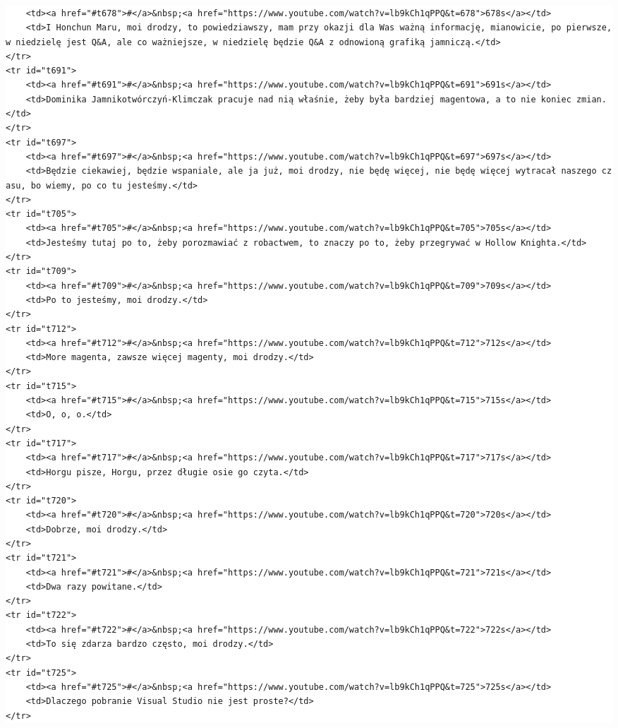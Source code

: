         <td><a href="#t678">#</a>&nbsp;<a href="https://www.youtube.com/watch?v=lb9kCh1qPPQ&t=678">678s</a></td>
        <td>I Honchun Maru, moi drodzy, to powiedziawszy, mam przy okazji dla Was ważną informację, mianowicie, po pierwsze, w niedzielę jest Q&A, ale co ważniejsze, w niedzielę będzie Q&A z odnowioną grafiką jamniczą.</td>
    </tr>
    <tr id="t691">
        <td><a href="#t691">#</a>&nbsp;<a href="https://www.youtube.com/watch?v=lb9kCh1qPPQ&t=691">691s</a></td>
        <td>Dominika Jamnikotwórczyń-Klimczak pracuje nad nią właśnie, żeby była bardziej magentowa, a to nie koniec zmian.</td>
    </tr>
    <tr id="t697">
        <td><a href="#t697">#</a>&nbsp;<a href="https://www.youtube.com/watch?v=lb9kCh1qPPQ&t=697">697s</a></td>
        <td>Będzie ciekawiej, będzie wspaniale, ale ja już, moi drodzy, nie będę więcej, nie będę więcej wytracał naszego czasu, bo wiemy, po co tu jesteśmy.</td>
    </tr>
    <tr id="t705">
        <td><a href="#t705">#</a>&nbsp;<a href="https://www.youtube.com/watch?v=lb9kCh1qPPQ&t=705">705s</a></td>
        <td>Jesteśmy tutaj po to, żeby porozmawiać z robactwem, to znaczy po to, żeby przegrywać w Hollow Knighta.</td>
    </tr>
    <tr id="t709">
        <td><a href="#t709">#</a>&nbsp;<a href="https://www.youtube.com/watch?v=lb9kCh1qPPQ&t=709">709s</a></td>
        <td>Po to jesteśmy, moi drodzy.</td>
    </tr>
    <tr id="t712">
        <td><a href="#t712">#</a>&nbsp;<a href="https://www.youtube.com/watch?v=lb9kCh1qPPQ&t=712">712s</a></td>
        <td>More magenta, zawsze więcej magenty, moi drodzy.</td>
    </tr>
    <tr id="t715">
        <td><a href="#t715">#</a>&nbsp;<a href="https://www.youtube.com/watch?v=lb9kCh1qPPQ&t=715">715s</a></td>
        <td>O, o, o.</td>
    </tr>
    <tr id="t717">
        <td><a href="#t717">#</a>&nbsp;<a href="https://www.youtube.com/watch?v=lb9kCh1qPPQ&t=717">717s</a></td>
        <td>Horgu pisze, Horgu, przez długie osie go czyta.</td>
    </tr>
    <tr id="t720">
        <td><a href="#t720">#</a>&nbsp;<a href="https://www.youtube.com/watch?v=lb9kCh1qPPQ&t=720">720s</a></td>
        <td>Dobrze, moi drodzy.</td>
    </tr>
    <tr id="t721">
        <td><a href="#t721">#</a>&nbsp;<a href="https://www.youtube.com/watch?v=lb9kCh1qPPQ&t=721">721s</a></td>
        <td>Dwa razy powitane.</td>
    </tr>
    <tr id="t722">
        <td><a href="#t722">#</a>&nbsp;<a href="https://www.youtube.com/watch?v=lb9kCh1qPPQ&t=722">722s</a></td>
        <td>To się zdarza bardzo często, moi drodzy.</td>
    </tr>
    <tr id="t725">
        <td><a href="#t725">#</a>&nbsp;<a href="https://www.youtube.com/watch?v=lb9kCh1qPPQ&t=725">725s</a></td>
        <td>Dlaczego pobranie Visual Studio nie jest proste?</td>
    </tr>